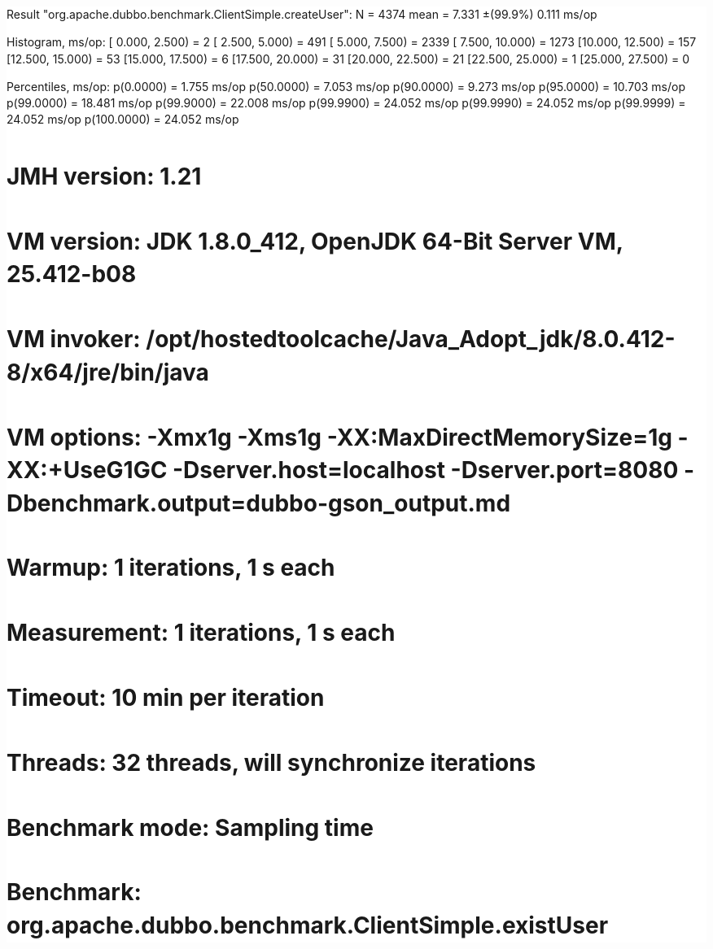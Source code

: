 

Result "org.apache.dubbo.benchmark.ClientSimple.createUser":
  N = 4374
  mean =      7.331 ±(99.9%) 0.111 ms/op

  Histogram, ms/op:
    [ 0.000,  2.500) = 2 
    [ 2.500,  5.000) = 491 
    [ 5.000,  7.500) = 2339 
    [ 7.500, 10.000) = 1273 
    [10.000, 12.500) = 157 
    [12.500, 15.000) = 53 
    [15.000, 17.500) = 6 
    [17.500, 20.000) = 31 
    [20.000, 22.500) = 21 
    [22.500, 25.000) = 1 
    [25.000, 27.500) = 0 

  Percentiles, ms/op:
      p(0.0000) =      1.755 ms/op
     p(50.0000) =      7.053 ms/op
     p(90.0000) =      9.273 ms/op
     p(95.0000) =     10.703 ms/op
     p(99.0000) =     18.481 ms/op
     p(99.9000) =     22.008 ms/op
     p(99.9900) =     24.052 ms/op
     p(99.9990) =     24.052 ms/op
     p(99.9999) =     24.052 ms/op
    p(100.0000) =     24.052 ms/op


# JMH version: 1.21
# VM version: JDK 1.8.0_412, OpenJDK 64-Bit Server VM, 25.412-b08
# VM invoker: /opt/hostedtoolcache/Java_Adopt_jdk/8.0.412-8/x64/jre/bin/java
# VM options: -Xmx1g -Xms1g -XX:MaxDirectMemorySize=1g -XX:+UseG1GC -Dserver.host=localhost -Dserver.port=8080 -Dbenchmark.output=dubbo-gson_output.md
# Warmup: 1 iterations, 1 s each
# Measurement: 1 iterations, 1 s each
# Timeout: 10 min per iteration
# Threads: 32 threads, will synchronize iterations
# Benchmark mode: Sampling time
# Benchmark: org.apache.dubbo.benchmark.ClientSimple.existUser
